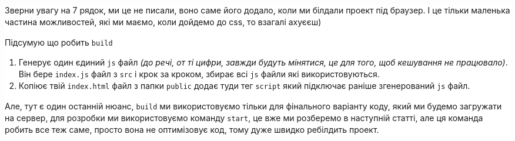 Зверни увагу на 7 рядок, ми це не писали, воно саме його додало, коли ми білдали проект під браузер. І це тільки маленька частина можливостей, які ми маємо, коли дойдемо до css, то взагалі ахуєєш)

Підсумую що робить `build`

1. Генерує один єдиний `js` файл _(до речі, от ті цифри, завжди будуть мінятися, це для того, щоб кешування не працювало)_. Він бере `index.js` файл з `src` і крок за кроком, збирає всі `js` файли які використовуються.
2. Копіює твій `index.html` файл з папки `public` додає туди тег `script` який підключає раніше згенерований `js` файл.

Але, тут є один останній нюанс, `build` ми використовуємо тільки для фінального варіанту коду, який ми будемо загружати на сервер, для розробки ми використовуємо команду `start`, це вже ми розберемо в наступній статті, але ця команда робить все теж саме, просто вона не оптимізовує код, тому дуже швидко ребілдить проект.
